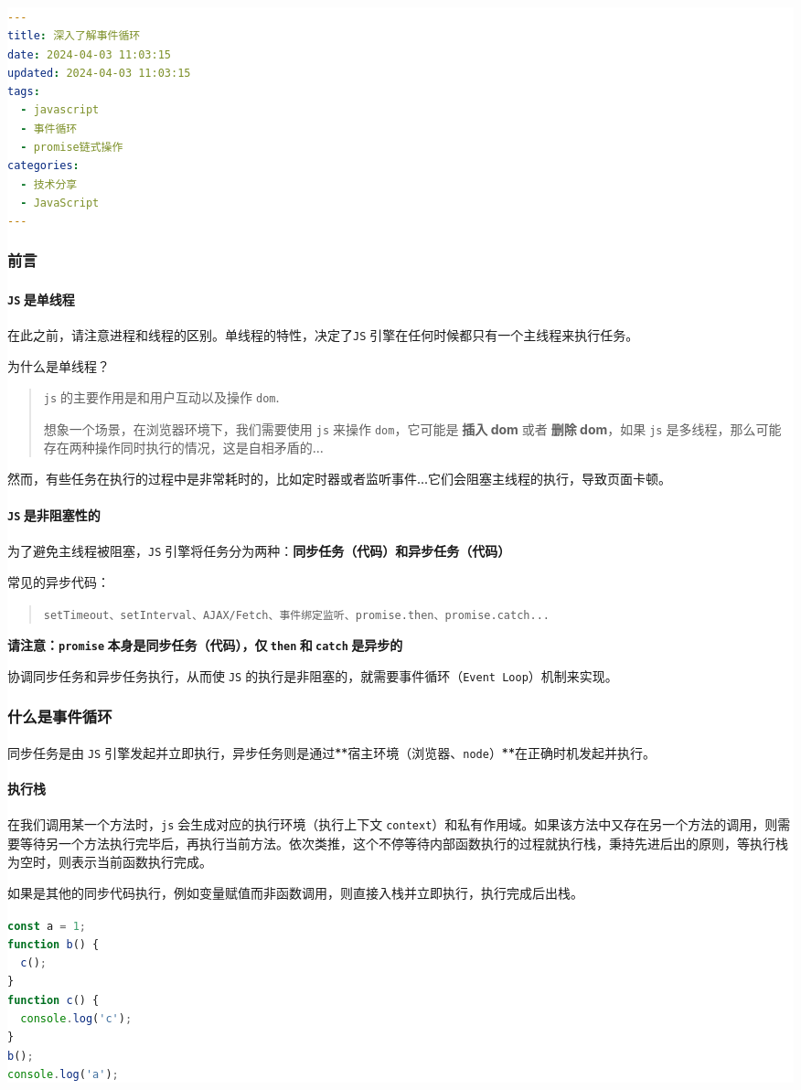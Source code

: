 ```yaml
---
title: 深入了解事件循环
date: 2024-04-03 11:03:15
updated: 2024-04-03 11:03:15
tags:
  - javascript
  - 事件循环
  - promise链式操作
categories:
  - 技术分享
  - JavaScript
---
```


### 前言

#### `JS` 是单线程

在此之前，请注意进程和线程的区别。单线程的特性，决定了`JS` 引擎在任何时候都只有一个主线程来执行任务。

为什么是单线程？

> `js` 的主要作用是和用户互动以及操作 `dom`.
>
> 想象一个场景，在浏览器环境下，我们需要使用 `js` 来操作 `dom`，它可能是 **插入 dom** 或者 **删除 dom**，如果 `js` 是多线程，那么可能存在两种操作同时执行的情况，这是自相矛盾的...

然而，有些任务在执行的过程中是非常耗时的，比如定时器或者监听事件...它们会阻塞主线程的执行，导致页面卡顿。

#### `JS` 是非阻塞性的

为了避免主线程被阻塞，`JS` 引擎将任务分为两种：**同步任务（代码）和异步任务（代码）**

常见的异步代码：

> `setTimeout、setInterval、AJAX/Fetch、事件绑定监听、promise.then、promise.catch...`

**请注意：`promise` 本身是同步任务（代码），仅 `then` 和 `catch` 是异步的**

协调同步任务和异步任务执行，从而使 `JS` 的执行是非阻塞的，就需要事件循环（`Event Loop`）机制来实现。



### 什么是事件循环

同步任务是由 `JS` 引擎发起并立即执行，异步任务则是通过**宿主环境（浏览器、`node`）**在正确时机发起并执行。

#### 执行栈

在我们调用某一个方法时，`js` 会生成对应的执行环境（执行上下文 `context`）和私有作用域。如果该方法中又存在另一个方法的调用，则需要等待另一个方法执行完毕后，再执行当前方法。依次类推，这个不停等待内部函数执行的过程就执行栈，秉持先进后出的原则，等执行栈为空时，则表示当前函数执行完成。

如果是其他的同步代码执行，例如变量赋值而非函数调用，则直接入栈并立即执行，执行完成后出栈。

```javascript
const a = 1;
function b() {
  c();
}
function c() {
  console.log('c');
}
b();
console.log('a');
```
